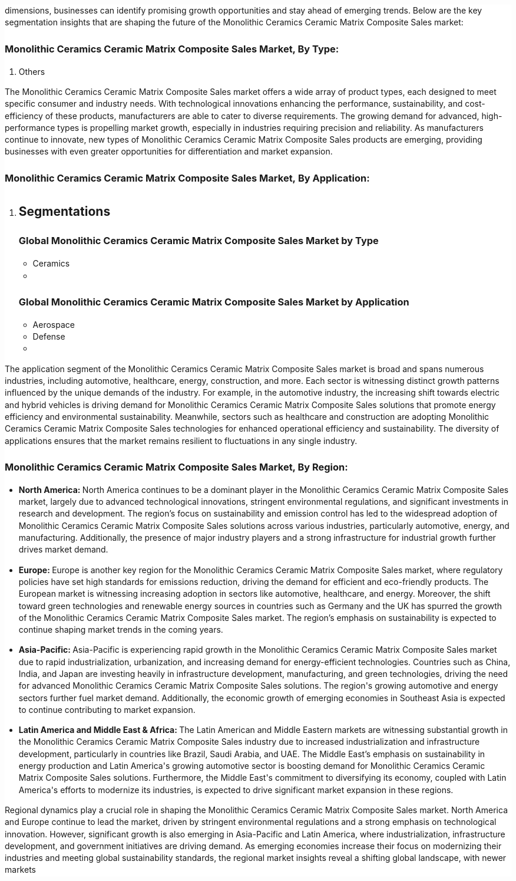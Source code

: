 dimensions, businesses can identify promising growth opportunities and stay ahead of emerging trends. Below are the key segmentation insights that are shaping the future of the Monolithic Ceramics Ceramic Matrix Composite Sales market:</p><h3><strong>Monolithic Ceramics Ceramic Matrix Composite Sales Market, By Type:<br /></strong></h3><ol><li>Others</li></ol><p>The Monolithic Ceramics Ceramic Matrix Composite Sales market offers a wide array of product types, each designed to meet specific consumer and industry needs. With technological innovations enhancing the performance, sustainability, and cost-efficiency of these products, manufacturers are able to cater to diverse requirements. The growing demand for advanced, high-performance types is propelling market growth, especially in industries requiring precision and reliability. As manufacturers continue to innovate, new types of Monolithic Ceramics Ceramic Matrix Composite Sales products are emerging, providing businesses with even greater opportunities for differentiation and market expansion.</p><h3>Monolithic Ceramics Ceramic Matrix Composite Sales Market,&nbsp;By Application:</h3><ol><li><h2>Segmentations</h2><h3>Global Monolithic Ceramics Ceramic Matrix Composite Sales Market by Type</h3><ul><li>Ceramics</li><li></li></ul><h3>Global Monolithic Ceramics Ceramic Matrix Composite Sales Market by Application</h3><ul><li>Aerospace</li><li>Defense</li><li></li></ul></li></ol><p>The application segment of the Monolithic Ceramics Ceramic Matrix Composite Sales market is broad and spans numerous industries, including automotive, healthcare, energy, construction, and more. Each sector is witnessing distinct growth patterns influenced by the unique demands of the industry. For example, in the automotive industry, the increasing shift towards electric and hybrid vehicles is driving demand for Monolithic Ceramics Ceramic Matrix Composite Sales solutions that promote energy efficiency and environmental sustainability. Meanwhile, sectors such as healthcare and construction are adopting Monolithic Ceramics Ceramic Matrix Composite Sales technologies for enhanced operational efficiency and sustainability. The diversity of applications ensures that the market remains resilient to fluctuations in any single industry.</p><h3>Monolithic Ceramics Ceramic Matrix Composite Sales Market, By Region:</h3><ul><li><p><strong>North America:&nbsp;</strong>North America continues to be a dominant player in the Monolithic Ceramics Ceramic Matrix Composite Sales market, largely due to advanced technological innovations, stringent environmental regulations, and significant investments in research and development. The region&rsquo;s focus on sustainability and emission control has led to the widespread adoption of Monolithic Ceramics Ceramic Matrix Composite Sales solutions across various industries, particularly automotive, energy, and manufacturing. Additionally, the presence of major industry players and a strong infrastructure for industrial growth further drives market demand.</p></li><li><p><strong><strong>Europe:&nbsp;</strong></strong>Europe is another key region for the Monolithic Ceramics Ceramic Matrix Composite Sales market, where regulatory policies have set high standards for emissions reduction, driving the demand for efficient and eco-friendly products. The European market is witnessing increasing adoption in sectors like automotive, healthcare, and energy. Moreover, the shift toward green technologies and renewable energy sources in countries such as Germany and the UK has spurred the growth of the Monolithic Ceramics Ceramic Matrix Composite Sales market. The region&rsquo;s emphasis on sustainability is expected to continue shaping market trends in the coming years.</p></li><li><p><strong><strong>Asia-Pacific:&nbsp;</strong></strong>Asia-Pacific is experiencing rapid growth in the Monolithic Ceramics Ceramic Matrix Composite Sales market due to rapid industrialization, urbanization, and increasing demand for energy-efficient technologies. Countries such as China, India, and Japan are investing heavily in infrastructure development, manufacturing, and green technologies, driving the need for advanced Monolithic Ceramics Ceramic Matrix Composite Sales solutions. The region's growing automotive and energy sectors further fuel market demand. Additionally, the economic growth of emerging economies in Southeast Asia is expected to continue contributing to market expansion.</p></li><li><p><strong><strong>Latin America and Middle East &amp; Africa:&nbsp;</strong></strong>The Latin American and Middle Eastern markets are witnessing substantial growth in the Monolithic Ceramics Ceramic Matrix Composite Sales industry due to increased industrialization and infrastructure development, particularly in countries like Brazil, Saudi Arabia, and UAE. The Middle East&rsquo;s emphasis on sustainability in energy production and Latin America's growing automotive sector is boosting demand for Monolithic Ceramics Ceramic Matrix Composite Sales solutions. Furthermore, the Middle East's commitment to diversifying its economy, coupled with Latin America's efforts to modernize its industries, is expected to drive significant market expansion in these regions.</p></li></ul><p>Regional dynamics play a crucial role in shaping the Monolithic Ceramics Ceramic Matrix Composite Sales market. North America and Europe continue to lead the market, driven by stringent environmental regulations and a strong emphasis on technological innovation. However, significant growth is also emerging in Asia-Pacific and Latin America, where industrialization, infrastructure development, and government initiatives are driving demand. As emerging economies increase their focus on modernizing their industries and meeting global sustainability standards, the regional market insights reveal a shifting global landscape, with newer markets